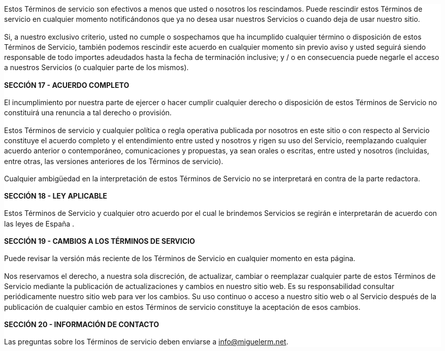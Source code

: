 Estos Términos de servicio son efectivos a menos que usted o nosotros los rescindamos. Puede rescindir estos Términos de servicio en cualquier momento notificándonos que ya no desea usar nuestros Servicios o cuando deja de usar nuestro sitio.

Si, a nuestro exclusivo criterio, usted no cumple o sospechamos que ha incumplido cualquier término o disposición de estos Términos de Servicio, también podemos rescindir este acuerdo en cualquier momento sin previo aviso y usted seguirá siendo responsable de todo importes adeudados hasta la fecha de terminación inclusive; y / o en consecuencia puede negarle el acceso a nuestros Servicios (o cualquier parte de los mismos).

  

**SECCIÓN 17 - ACUERDO COMPLETO**

El incumplimiento por nuestra parte de ejercer o hacer cumplir cualquier derecho o disposición de estos Términos de Servicio no constituirá una renuncia a tal derecho o provisión.

Estos Términos de servicio y cualquier política o regla operativa publicada por nosotros en este sitio o con respecto al Servicio constituye el acuerdo completo y el entendimiento entre usted y nosotros y rigen su uso del Servicio, reemplazando cualquier acuerdo anterior o contemporáneo, comunicaciones y propuestas, ya sean orales o escritas, entre usted y nosotros (incluidas, entre otras, las versiones anteriores de los Términos de servicio).

Cualquier ambigüedad en la interpretación de estos Términos de Servicio no se interpretará en contra de la parte redactora.

  

**SECCIÓN 18 - LEY APLICABLE**

Estos Términos de Servicio y cualquier otro acuerdo por el cual le brindemos Servicios se regirán e interpretarán de acuerdo con las leyes de España .

  

**SECCIÓN 19 - CAMBIOS A LOS TÉRMINOS DE SERVICIO**

Puede revisar la versión más reciente de los Términos de Servicio en cualquier momento en esta página.

Nos reservamos el derecho, a nuestra sola discreción, de actualizar, cambiar o reemplazar cualquier parte de estos Términos de Servicio mediante la publicación de actualizaciones y cambios en nuestro sitio web. Es su responsabilidad consultar periódicamente nuestro sitio web para ver los cambios. Su uso continuo o acceso a nuestro sitio web o al Servicio después de la publicación de cualquier cambio en estos Términos de servicio constituye la aceptación de esos cambios.

  

**SECCIÓN 20 - INFORMACIÓN DE CONTACTO**

Las preguntas sobre los Términos de servicio deben enviarse a info@miguelerm.net.
